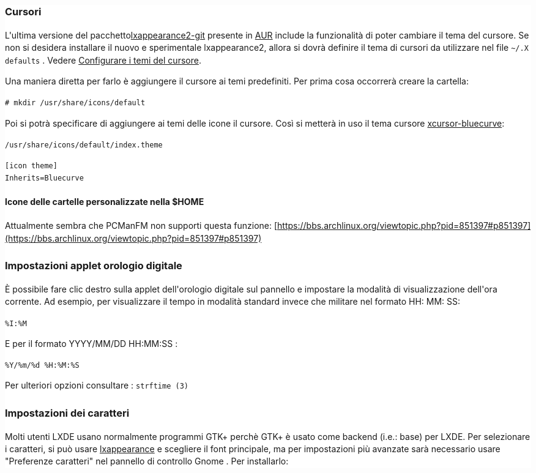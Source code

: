 ### Cursori

L'ultima versione del pacchetto[lxappearance2-git](https://aur.archlinux.org/packages/lxappearance2-git/) presente in [AUR](/index.php/AUR "AUR") include la funzionalità di poter cambiare il tema del cursore. Se non si desidera installare il nuovo e sperimentale lxappearance2, allora si dovrà definire il tema di cursori da utilizzare nel file `~/.Xdefaults` . Vedere [Configurare i temi del cursore](/index.php/X11_Cursors_(Italiano)#Configurare_il_tema_del_cursore "X11 Cursors (Italiano)").

Una maniera diretta per farlo è aggiungere il cursore ai temi predefiniti. Per prima cosa occorrerà creare la cartella:

```
# mkdir /usr/share/icons/default

```

Poi si potrà specificare di aggiungere ai temi delle icone il cursore. Così si metterà in uso il tema cursore [xcursor-bluecurve](https://www.archlinux.org/packages/?name=xcursor-bluecurve):

 `/usr/share/icons/default/index.theme` 
```
[icon theme]
Inherits=Bluecurve
```

#### Icone delle cartelle personalizzate nella $HOME

Attualmente sembra che PCManFM non supporti questa funzione: [https://bbs.archlinux.org/viewtopic.php?pid=851397#p851397](https://bbs.archlinux.org/viewtopic.php?pid=851397#p851397)

### Impostazioni applet orologio digitale

È possibile fare clic destro sulla applet dell'orologio digitale sul pannello e impostare la modalità di visualizzazione dell'ora corrente. Ad esempio, per visualizzare il tempo in modalità standard invece che militare nel formato HH: MM: SS:

```
%I:%M

```

E per il formato YYYY/MM/DD HH:MM:SS :

```
%Y/%m/%d %H:%M:%S

```

Per ulteriori opzioni consultare : `strftime (3)`

### Impostazioni dei caratteri

Molti utenti LXDE usano normalmente programmi GTK+ perchè GTK+ è usato come backend (i.e.: base) per LXDE. Per selezionare i caratteri, si può usare [lxappearance](https://www.archlinux.org/packages/?name=lxappearance) e scegliere il font principale, ma per impostazioni più avanzate sarà necessario usare "Preferenze caratteri" nel pannello di controllo Gnome . Per installarlo:
